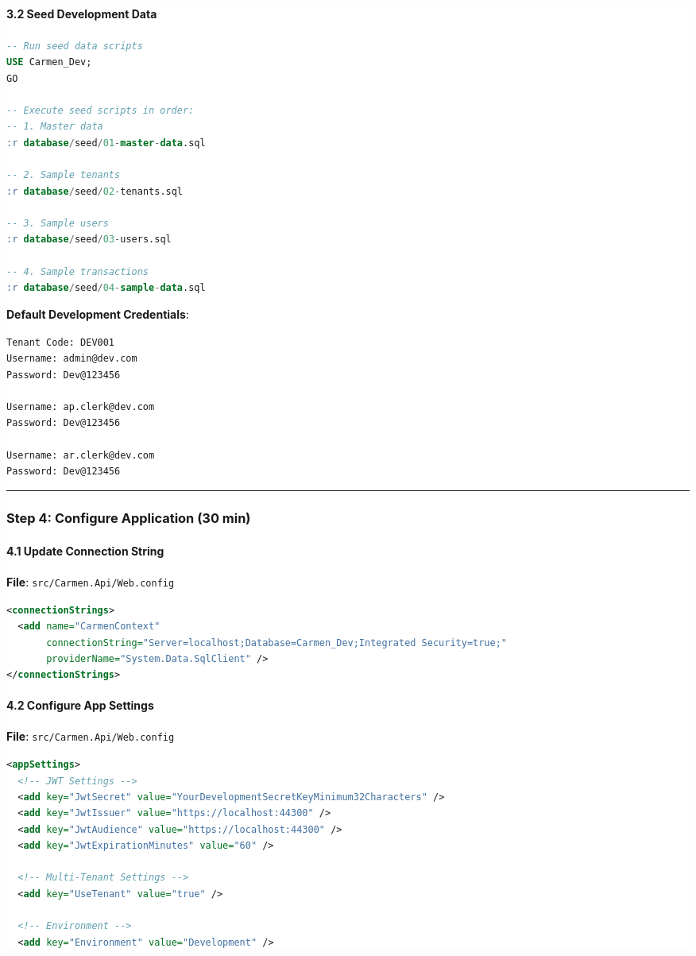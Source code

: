 #### 3.2 Seed Development Data

```sql
-- Run seed data scripts
USE Carmen_Dev;
GO

-- Execute seed scripts in order:
-- 1. Master data
:r database/seed/01-master-data.sql

-- 2. Sample tenants
:r database/seed/02-tenants.sql

-- 3. Sample users
:r database/seed/03-users.sql

-- 4. Sample transactions
:r database/seed/04-sample-data.sql
```

**Default Development Credentials**:
```
Tenant Code: DEV001
Username: admin@dev.com
Password: Dev@123456

Username: ap.clerk@dev.com
Password: Dev@123456

Username: ar.clerk@dev.com
Password: Dev@123456
```

---

### Step 4: Configure Application (30 min)

#### 4.1 Update Connection String

**File**: `src/Carmen.Api/Web.config`

```xml
<connectionStrings>
  <add name="CarmenContext"
       connectionString="Server=localhost;Database=Carmen_Dev;Integrated Security=true;"
       providerName="System.Data.SqlClient" />
</connectionStrings>
```

#### 4.2 Configure App Settings

**File**: `src/Carmen.Api/Web.config`

```xml
<appSettings>
  <!-- JWT Settings -->
  <add key="JwtSecret" value="YourDevelopmentSecretKeyMinimum32Characters" />
  <add key="JwtIssuer" value="https://localhost:44300" />
  <add key="JwtAudience" value="https://localhost:44300" />
  <add key="JwtExpirationMinutes" value="60" />

  <!-- Multi-Tenant Settings -->
  <add key="UseTenant" value="true" />

  <!-- Environment -->
  <add key="Environment" value="Development" />
```
